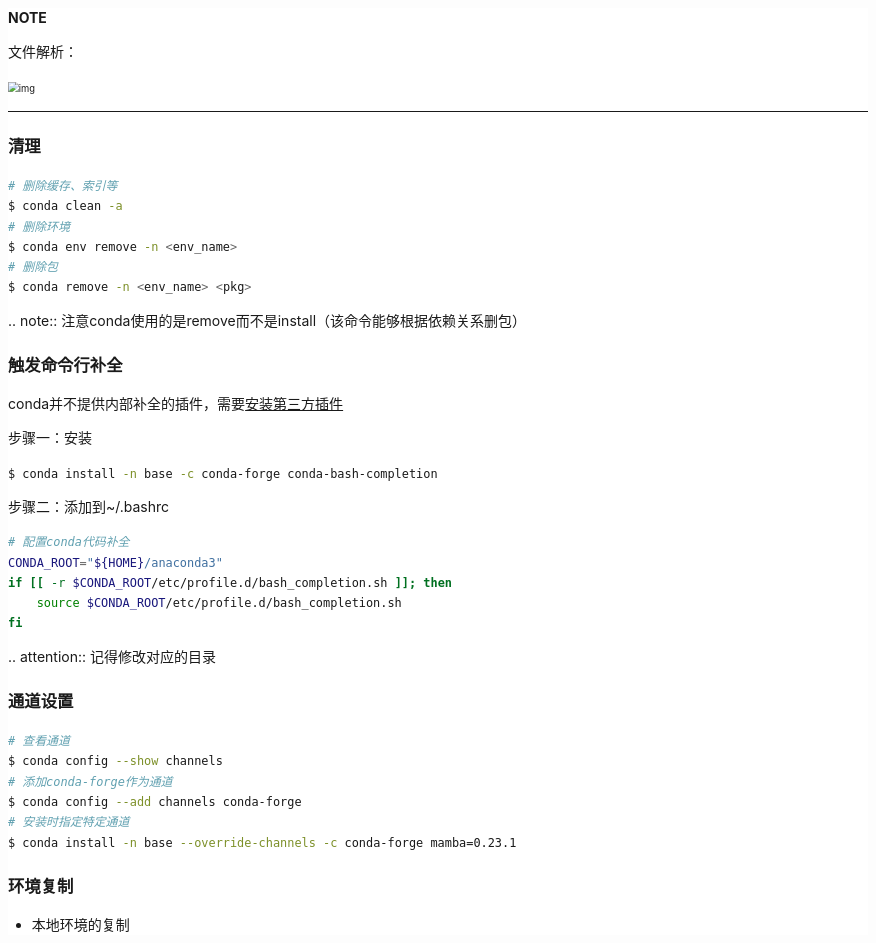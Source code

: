 **NOTE**

文件解析：

<img src="https://natsu-akatsuki.oss-cn-guangzhou.aliyuncs.com/img/XAWWBAeAbYBXrJRM.png!thumbnail" alt="img" style="zoom:67%; " />

---

### 清理

```bash
# 删除缓存、索引等
$ conda clean -a
# 删除环境
$ conda env remove -n <env_name>
# 删除包
$ conda remove -n <env_name> <pkg>
```

.. note:: 注意conda使用的是remove而不是install（该命令能够根据依赖关系删包）

### 触发命令行补全

conda并不提供内部补全的插件，需要[安装第三方插件](https://github.com/tartansandal/conda-bash-completion)

步骤一：安装

```bash
$ conda install -n base -c conda-forge conda-bash-completion
```

步骤二：添加到~/.bashrc

```bash
# 配置conda代码补全
CONDA_ROOT="${HOME}/anaconda3"
if [[ -r $CONDA_ROOT/etc/profile.d/bash_completion.sh ]]; then
    source $CONDA_ROOT/etc/profile.d/bash_completion.sh
fi
```

.. attention:: 记得修改对应的目录

### 通道设置

```bash
# 查看通道
$ conda config --show channels
# 添加conda-forge作为通道
$ conda config --add channels conda-forge
# 安装时指定特定通道
$ conda install -n base --override-channels -c conda-forge mamba=0.23.1
```

### 环境复制

- 本地环境的复制

